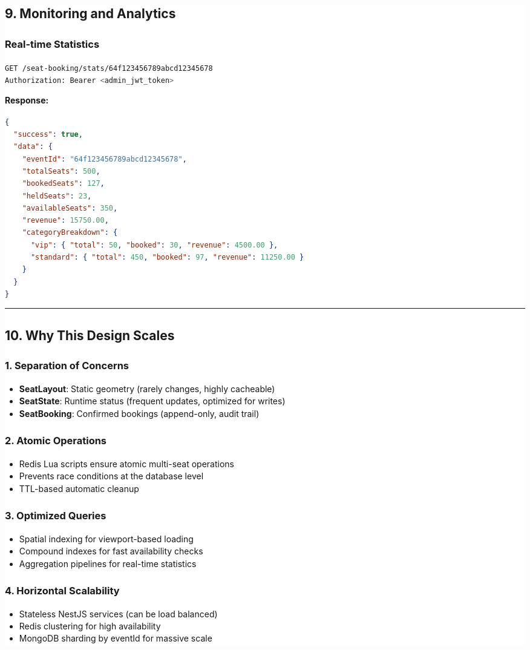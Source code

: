 ## 9. Monitoring and Analytics

### Real-time Statistics
```bash
GET /seat-booking/stats/64f123456789abcd12345678
Authorization: Bearer <admin_jwt_token>
```

**Response:**
```json
{
  "success": true,
  "data": {
    "eventId": "64f123456789abcd12345678",
    "totalSeats": 500,
    "bookedSeats": 127,
    "heldSeats": 23,
    "availableSeats": 350,
    "revenue": 15750.00,
    "categoryBreakdown": {
      "vip": { "total": 50, "booked": 30, "revenue": 4500.00 },
      "standard": { "total": 450, "booked": 97, "revenue": 11250.00 }
    }
  }
}
```

---

## 10. Why This Design Scales

### 1. **Separation of Concerns**
- **SeatLayout**: Static geometry (rarely changes, highly cacheable)
- **SeatState**: Runtime status (frequent updates, optimized for writes)
- **SeatBooking**: Confirmed bookings (append-only, audit trail)

### 2. **Atomic Operations**
- Redis Lua scripts ensure atomic multi-seat operations
- Prevents race conditions at the database level
- TTL-based automatic cleanup

### 3. **Optimized Queries**
- Spatial indexing for viewport-based loading
- Compound indexes for fast availability checks
- Aggregation pipelines for real-time statistics

### 4. **Horizontal Scalability**
- Stateless NestJS services (can be load balanced)
- Redis clustering for high availability
- MongoDB sharding by eventId for massive scale
